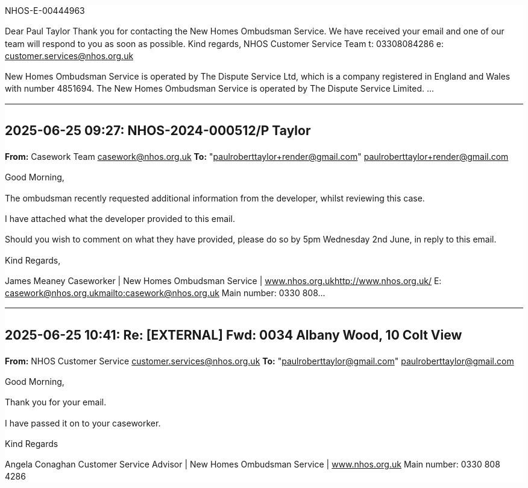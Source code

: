 NHOS-E-00444963

Dear Paul Taylor
Thank you for contacting the New Homes Ombudsman Service.
We have received your email and one of our team will respond to you as soon as possible.
Kind regards,
NHOS Customer Service Team
t: 03308084286
e: customer.services@nhos.org.uk


New Homes Ombudsman Service is operated by The Dispute Service Ltd, which is a company registered in England and Wales with number 4851694.
The New Homes Ombudsman Service is operated by The Dispute Service Limited. ...

---

## 2025-06-25 09:27: NHOS-2024-000512/P Taylor
**From:** Casework Team <casework@nhos.org.uk>
**To:** "paulroberttaylor+render@gmail.com" <paulroberttaylor+render@gmail.com>

Good Morning,

The ombudsman recently requested additional information from the developer, whilst reviewing this case.

I have attached what the developer provided to this email.

Should you wish to comment on what they have provided, please do so by 5pm Wednesday 2nd June, in reply to this email.

Kind Regards,

James Meaney
Caseworker | New Homes Ombudsman Service | www.nhos.org.uk<http://www.nhos.org.uk/>
E:  casework@nhos.org.uk<mailto:casework@nhos.org.uk>
Main number: 0330 808...

---

## 2025-06-25 10:41: Re: [EXTERNAL] Fwd: 0034 Albany Wood, 10 Colt View
**From:** NHOS Customer Service <customer.services@nhos.org.uk>
**To:** "paulroberttaylor@gmail.com" <paulroberttaylor@gmail.com>

Good Morning,

Thank you for your email.

I have passed it on to your caseworker.

Kind Regards



Angela Conaghan
Customer Service Advisor | New Homes Ombudsman Service | www.nhos.org.uk
Main number: 0330 808 4286
